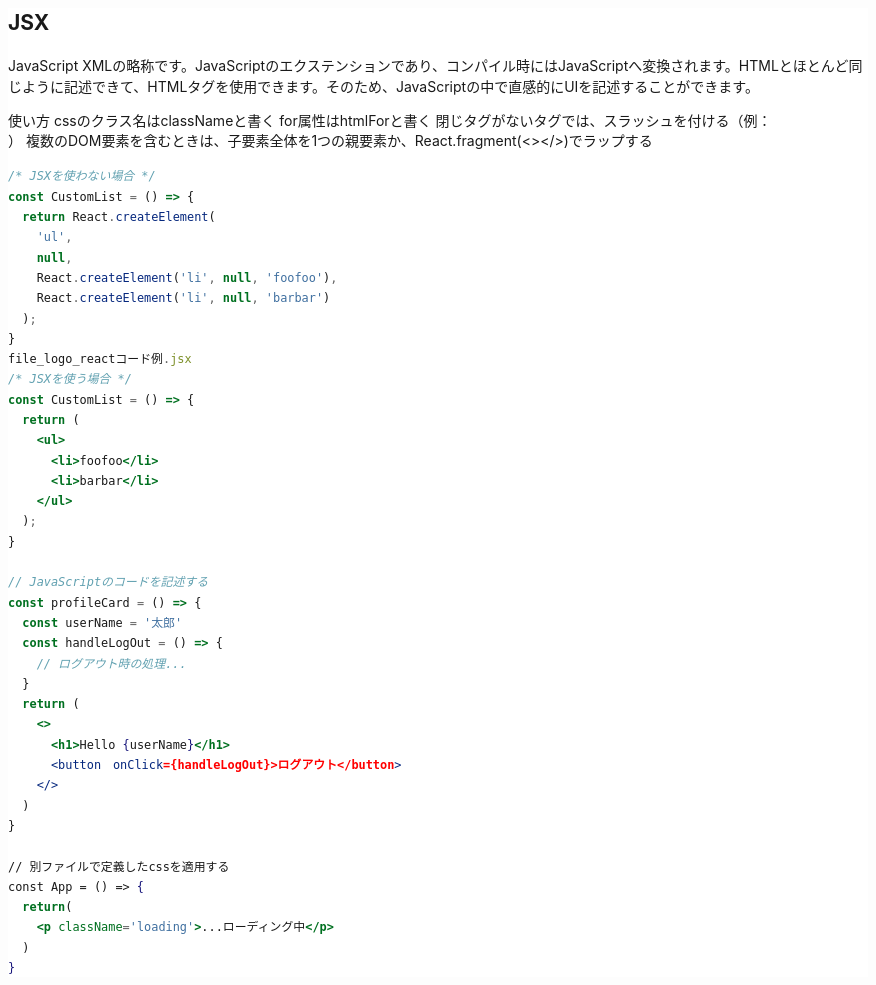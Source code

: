 ## JSX

JavaScript XMLの略称です。JavaScriptのエクステンションであり、コンパイル時にはJavaScriptへ変換されます。HTMLとほとんど同じように記述できて、HTMLタグを使用できます。そのため、JavaScriptの中で直感的にUIを記述することができます。

使い方
cssのクラス名はclassNameと書く
for属性はhtmlForと書く
閉じタグがないタグでは、スラッシュを付ける（例： <br />）
複数のDOM要素を含むときは、子要素全体を1つの親要素か、React.fragment(<></>)でラップする

```jsx
/* JSXを使わない場合 */
const CustomList = () => {
  return React.createElement( 
    'ul',
    null,
    React.createElement('li', null, 'foofoo'),
    React.createElement('li', null, 'barbar')
  );
}
file_logo_reactコード例.jsx
/* JSXを使う場合 */
const CustomList = () => {
  return (
    <ul>
      <li>foofoo</li>
      <li>barbar</li>
    </ul>
  );
}

// JavaScriptのコードを記述する
const profileCard = () => {
  const userName = '太郎'
  const handleLogOut = () => {
    // ログアウト時の処理...
  }
  return (
    <>
      <h1>Hello {userName}</h1>
      <button　onClick={handleLogOut}>ログアウト</button>
    </>
  )
}

// 別ファイルで定義したcssを適用する
const App = () => {
  return(
    <p className='loading'>...ローディング中</p>
  )
}
```
